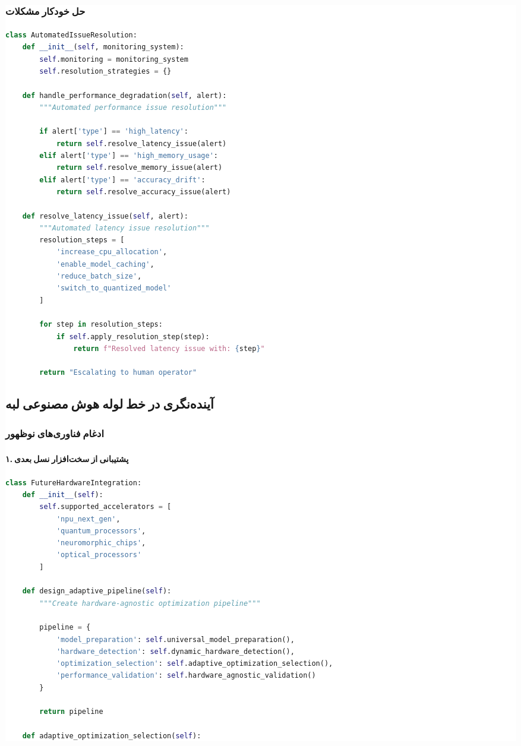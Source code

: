 ### حل خودکار مشکلات

```python
class AutomatedIssueResolution:
    def __init__(self, monitoring_system):
        self.monitoring = monitoring_system
        self.resolution_strategies = {}
    
    def handle_performance_degradation(self, alert):
        """Automated performance issue resolution"""
        
        if alert['type'] == 'high_latency':
            return self.resolve_latency_issue(alert)
        elif alert['type'] == 'high_memory_usage':
            return self.resolve_memory_issue(alert)
        elif alert['type'] == 'accuracy_drift':
            return self.resolve_accuracy_issue(alert)
        
    def resolve_latency_issue(self, alert):
        """Automated latency issue resolution"""
        resolution_steps = [
            'increase_cpu_allocation',
            'enable_model_caching',
            'reduce_batch_size',
            'switch_to_quantized_model'
        ]
        
        for step in resolution_steps:
            if self.apply_resolution_step(step):
                return f"Resolved latency issue with: {step}"
        
        return "Escalating to human operator"
```

## آینده‌نگری در خط لوله هوش مصنوعی لبه

### ادغام فناوری‌های نوظهور

#### ۱. پشتیبانی از سخت‌افزار نسل بعدی

```python
class FutureHardwareIntegration:
    def __init__(self):
        self.supported_accelerators = [
            'npu_next_gen',
            'quantum_processors',
            'neuromorphic_chips',
            'optical_processors'
        ]
    
    def design_adaptive_pipeline(self):
        """Create hardware-agnostic optimization pipeline"""
        
        pipeline = {
            'model_preparation': self.universal_model_preparation(),
            'hardware_detection': self.dynamic_hardware_detection(),
            'optimization_selection': self.adaptive_optimization_selection(),
            'performance_validation': self.hardware_agnostic_validation()
        }
        
        return pipeline
    
    def adaptive_optimization_selection(self):
```